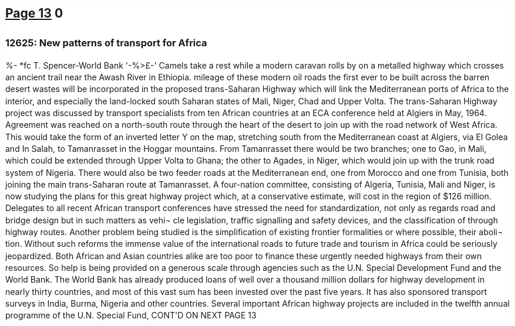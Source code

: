 ## [Page 13](014256engo.pdf#page=13) 0

### 12625: New patterns of transport for Africa

*%-* *fc
T. Spencer-World Bank
'-%>£-'
Camels take a rest while a modern caravan rolls
by on a metalled highway which crosses an ancient trail
near the Awash River in Ethiopia.
mileage of these modern oil roads the first ever to be
built across the barren desert wastes will be incorporated
in the proposed trans-Saharan Highway which will link the
Mediterranean ports of Africa to the interior, and especially
the land-locked south Saharan states of Mali, Niger, Chad
and Upper Volta.
The trans-Saharan Highway project was discussed by
transport specialists from ten African countries at an ECA
conference held at Algiers in May, 1964. Agreement was
reached on a north-south route through the heart of the
desert to join up with the road network of West Africa.
This would take the form of an inverted letter Y on the
map, stretching south from the Mediterranean coast at
Algiers, via El Golea and In Salah, to Tamanrasset in the
Hoggar mountains.
From Tamanrasset there would be two branches; one
to Gao, in Mali, which could be extended through Upper
Volta to Ghana; the other to Agades, in Niger, which would
join up with the trunk road system of Nigeria. There
would also be two feeder roads at the Mediterranean end,
one from Morocco and one from Tunisia, both joining
the main trans-Saharan route at Tamanrasset.
A four-nation committee, consisting of Algeria, Tunisia,
Mali and Niger, is now studying the plans for this great
highway project which, at a conservative estimate, will
cost in the region of $126 million.
Delegates to all recent African transport conferences
have stressed the need for standardization, not only as
regards road and bridge design but in such matters as vehi¬
cle legislation, traffic signalling and safety devices, and the
classification of through highway routes.
Another problem being studied is the simplification of
existing frontier formalities or where possible, their aboli¬
tion. Without such reforms the immense value of the
international roads to future trade and tourism in Africa
could be seriously jeopardized.
Both African and Asian countries alike are too poor to
finance these urgently needed highways from their own
resources. So help is being provided on a generous scale
through agencies such as the U.N. Special Development
Fund and the World Bank. The World Bank has already
produced loans of well over a thousand million dollars for
highway development in nearly thirty countries, and most
of this vast sum has been invested over the past five
years. It has also sponsored transport surveys in India,
Burma, Nigeria and other countries.
Several important African highway projects are included
in the twelfth annual programme of the U.N. Special Fund,
CONT'D ON NEXT PAGE
13
